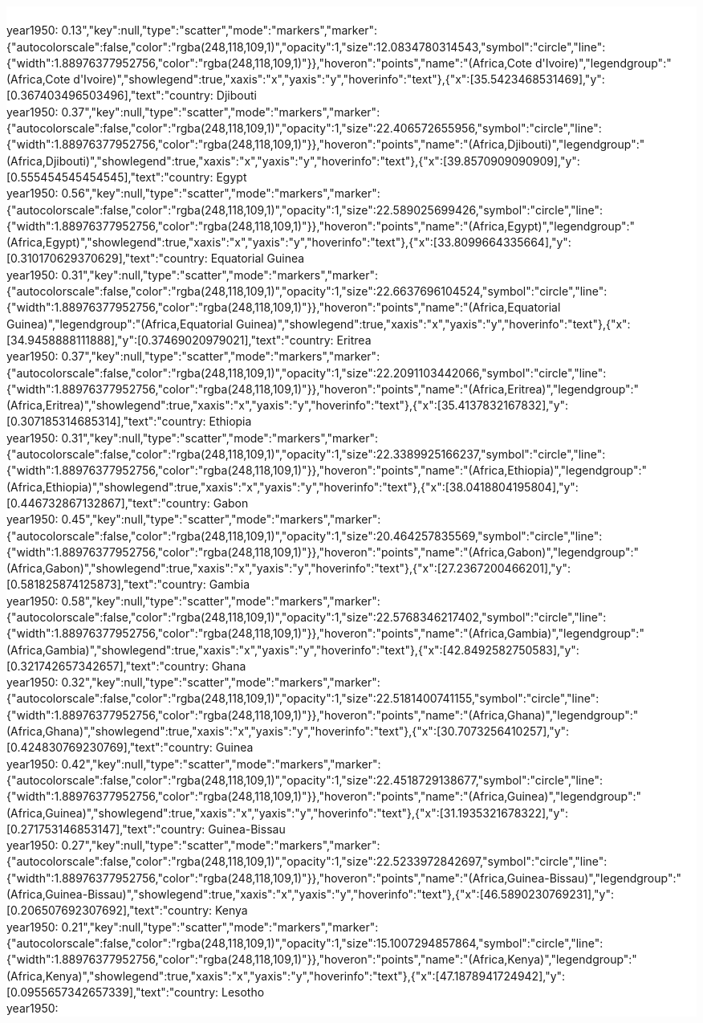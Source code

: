 <br>year1950: 0.13","key":null,"type":"scatter","mode":"markers","marker":{"autocolorscale":false,"color":"rgba(248,118,109,1)","opacity":1,"size":12.0834780314543,"symbol":"circle","line":{"width":1.88976377952756,"color":"rgba(248,118,109,1)"}},"hoveron":"points","name":"(Africa,Cote d'Ivoire)","legendgroup":"(Africa,Cote d'Ivoire)","showlegend":true,"xaxis":"x","yaxis":"y","hoverinfo":"text"},{"x":[35.5423468531469],"y":[0.367403496503496],"text":"country: Djibouti<br>year1950: 0.37","key":null,"type":"scatter","mode":"markers","marker":{"autocolorscale":false,"color":"rgba(248,118,109,1)","opacity":1,"size":22.406572655956,"symbol":"circle","line":{"width":1.88976377952756,"color":"rgba(248,118,109,1)"}},"hoveron":"points","name":"(Africa,Djibouti)","legendgroup":"(Africa,Djibouti)","showlegend":true,"xaxis":"x","yaxis":"y","hoverinfo":"text"},{"x":[39.8570909090909],"y":[0.555454545454545],"text":"country: Egypt<br>year1950: 0.56","key":null,"type":"scatter","mode":"markers","marker":{"autocolorscale":false,"color":"rgba(248,118,109,1)","opacity":1,"size":22.589025699426,"symbol":"circle","line":{"width":1.88976377952756,"color":"rgba(248,118,109,1)"}},"hoveron":"points","name":"(Africa,Egypt)","legendgroup":"(Africa,Egypt)","showlegend":true,"xaxis":"x","yaxis":"y","hoverinfo":"text"},{"x":[33.8099664335664],"y":[0.310170629370629],"text":"country: Equatorial Guinea<br>year1950: 0.31","key":null,"type":"scatter","mode":"markers","marker":{"autocolorscale":false,"color":"rgba(248,118,109,1)","opacity":1,"size":22.6637696104524,"symbol":"circle","line":{"width":1.88976377952756,"color":"rgba(248,118,109,1)"}},"hoveron":"points","name":"(Africa,Equatorial Guinea)","legendgroup":"(Africa,Equatorial Guinea)","showlegend":true,"xaxis":"x","yaxis":"y","hoverinfo":"text"},{"x":[34.9458888111888],"y":[0.37469020979021],"text":"country: Eritrea<br>year1950: 0.37","key":null,"type":"scatter","mode":"markers","marker":{"autocolorscale":false,"color":"rgba(248,118,109,1)","opacity":1,"size":22.2091103442066,"symbol":"circle","line":{"width":1.88976377952756,"color":"rgba(248,118,109,1)"}},"hoveron":"points","name":"(Africa,Eritrea)","legendgroup":"(Africa,Eritrea)","showlegend":true,"xaxis":"x","yaxis":"y","hoverinfo":"text"},{"x":[35.4137832167832],"y":[0.307185314685314],"text":"country: Ethiopia<br>year1950: 0.31","key":null,"type":"scatter","mode":"markers","marker":{"autocolorscale":false,"color":"rgba(248,118,109,1)","opacity":1,"size":22.3389925166237,"symbol":"circle","line":{"width":1.88976377952756,"color":"rgba(248,118,109,1)"}},"hoveron":"points","name":"(Africa,Ethiopia)","legendgroup":"(Africa,Ethiopia)","showlegend":true,"xaxis":"x","yaxis":"y","hoverinfo":"text"},{"x":[38.0418804195804],"y":[0.446732867132867],"text":"country: Gabon<br>year1950: 0.45","key":null,"type":"scatter","mode":"markers","marker":{"autocolorscale":false,"color":"rgba(248,118,109,1)","opacity":1,"size":20.464257835569,"symbol":"circle","line":{"width":1.88976377952756,"color":"rgba(248,118,109,1)"}},"hoveron":"points","name":"(Africa,Gabon)","legendgroup":"(Africa,Gabon)","showlegend":true,"xaxis":"x","yaxis":"y","hoverinfo":"text"},{"x":[27.2367200466201],"y":[0.581825874125873],"text":"country: Gambia<br>year1950: 0.58","key":null,"type":"scatter","mode":"markers","marker":{"autocolorscale":false,"color":"rgba(248,118,109,1)","opacity":1,"size":22.5768346217402,"symbol":"circle","line":{"width":1.88976377952756,"color":"rgba(248,118,109,1)"}},"hoveron":"points","name":"(Africa,Gambia)","legendgroup":"(Africa,Gambia)","showlegend":true,"xaxis":"x","yaxis":"y","hoverinfo":"text"},{"x":[42.8492582750583],"y":[0.321742657342657],"text":"country: Ghana<br>year1950: 0.32","key":null,"type":"scatter","mode":"markers","marker":{"autocolorscale":false,"color":"rgba(248,118,109,1)","opacity":1,"size":22.5181400741155,"symbol":"circle","line":{"width":1.88976377952756,"color":"rgba(248,118,109,1)"}},"hoveron":"points","name":"(Africa,Ghana)","legendgroup":"(Africa,Ghana)","showlegend":true,"xaxis":"x","yaxis":"y","hoverinfo":"text"},{"x":[30.7073256410257],"y":[0.424830769230769],"text":"country: Guinea<br>year1950: 0.42","key":null,"type":"scatter","mode":"markers","marker":{"autocolorscale":false,"color":"rgba(248,118,109,1)","opacity":1,"size":22.4518729138677,"symbol":"circle","line":{"width":1.88976377952756,"color":"rgba(248,118,109,1)"}},"hoveron":"points","name":"(Africa,Guinea)","legendgroup":"(Africa,Guinea)","showlegend":true,"xaxis":"x","yaxis":"y","hoverinfo":"text"},{"x":[31.1935321678322],"y":[0.271753146853147],"text":"country: Guinea-Bissau<br>year1950: 0.27","key":null,"type":"scatter","mode":"markers","marker":{"autocolorscale":false,"color":"rgba(248,118,109,1)","opacity":1,"size":22.5233972842697,"symbol":"circle","line":{"width":1.88976377952756,"color":"rgba(248,118,109,1)"}},"hoveron":"points","name":"(Africa,Guinea-Bissau)","legendgroup":"(Africa,Guinea-Bissau)","showlegend":true,"xaxis":"x","yaxis":"y","hoverinfo":"text"},{"x":[46.5890230769231],"y":[0.206507692307692],"text":"country: Kenya<br>year1950: 0.21","key":null,"type":"scatter","mode":"markers","marker":{"autocolorscale":false,"color":"rgba(248,118,109,1)","opacity":1,"size":15.1007294857864,"symbol":"circle","line":{"width":1.88976377952756,"color":"rgba(248,118,109,1)"}},"hoveron":"points","name":"(Africa,Kenya)","legendgroup":"(Africa,Kenya)","showlegend":true,"xaxis":"x","yaxis":"y","hoverinfo":"text"},{"x":[47.1878941724942],"y":[0.0955657342657339],"text":"country: Lesotho<br>year1950: